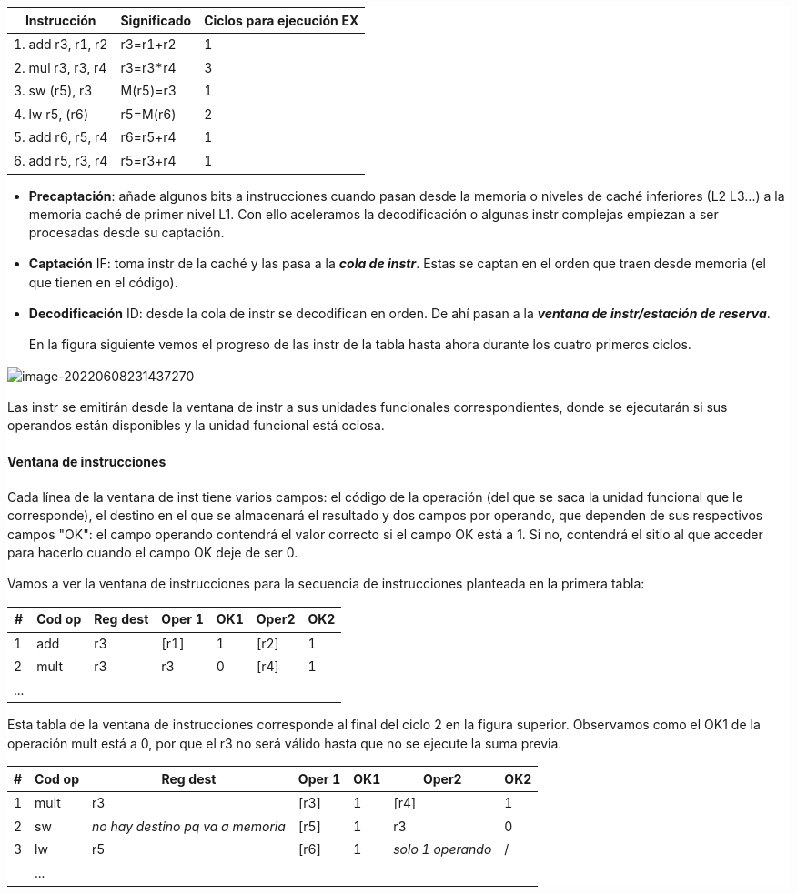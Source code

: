 | Instrucción       | Significado | Ciclos para ejecución EX |
| ----------------- | ----------- | ------------------------ |
| 1. add r3, r1, r2 | r3=r1+r2    | 1                        |
| 2. mul r3, r3, r4 | r3=r3*r4    | 3                        |
| 3. sw (r5), r3    | M(r5)=r3    | 1                        |
| 4. lw r5, (r6)    | r5=M(r6)    | 2                        |
| 5. add r6, r5, r4 | r6=r5+r4    | 1                        |
| 6. add r5, r3, r4 | r5=r3+r4    | 1                        |

- **Precaptación**: añade algunos bits a instrucciones cuando pasan desde la memoria o niveles de caché inferiores (L2 L3...) a la memoria caché de primer nivel L1. Con ello aceleramos la decodificación o algunas instr complejas empiezan a ser procesadas desde su captación.

- **Captación** IF: toma instr de la caché y las pasa a la ***cola de instr***. Estas se captan en el orden que traen desde memoria (el que tienen en el código).

- **Decodificación** ID: desde la cola de instr se decodifican en orden. De ahí pasan a la ***ventana de instr/estación de reserva***.

  En la figura siguiente vemos el progreso de las instr de la tabla hasta ahora durante los cuatro primeros ciclos.

![image-20220608231437270](/home/clara/.config/Typora/typora-user-images/image-20220608231437270.png)

Las instr se emitirán desde la ventana de instr a sus unidades funcionales correspondientes, donde se ejecutarán si sus operandos están disponibles y la unidad funcional está ociosa.

#### Ventana de instrucciones

Cada línea de la ventana de inst tiene varios campos: el código de la operación (del que se saca la unidad funcional que le corresponde), el destino en el que se almacenará el resultado y dos campos por operando, que dependen de sus respectivos campos "OK": el campo operando contendrá el valor correcto si el campo OK está a 1. Si no, contendrá el sitio al que acceder para hacerlo cuando el campo OK deje de ser 0.

Vamos a ver la ventana de instrucciones para la secuencia de instrucciones planteada en la primera tabla:

| #    | Cod op | Reg dest | Oper 1 | OK1  | Oper2 | OK2  |
| ---- | ------ | -------- | ------ | ---- | ----- | ---- |
| 1    | add    | r3       | [r1]   | 1    | [r2]  | 1    |
| 2    | mult   | r3       | r3     | 0    | [r4]  | 1    |
| ...  |        |          |        |      |       |      |

Esta tabla de la ventana de instrucciones corresponde al final del ciclo 2 en la figura superior. Observamos como el OK1 de la operación mult está a 0, por que el r3 no será válido hasta que no se ejecute la suma previa.

| #    | Cod op | Reg dest                         | Oper 1 | OK1  | Oper2             | OK2  |
| ---- | ------ | -------------------------------- | ------ | ---- | ----------------- | ---- |
| 1    | mult   | r3                               | [r3]   | 1    | [r4]              | 1    |
| 2    | sw     | *no hay destino pq va a memoria* | [r5]   | 1    | r3                | 0    |
| 3    | lw     | r5                               | [r6]   | 1    | *solo 1 operando* | /    |
|      | ...    |                                  |        |      |                   |      |
